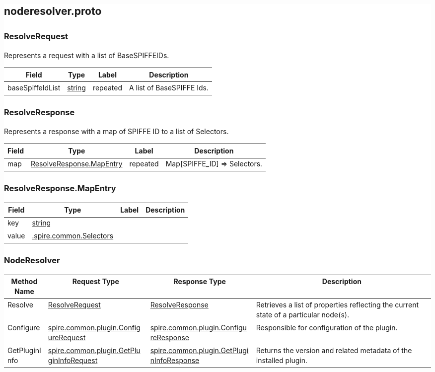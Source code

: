 ## noderesolver.proto



<a name="spire.server.noderesolver.ResolveRequest"/>

### ResolveRequest
Represents a request with a list of BaseSPIFFEIDs.


| Field | Type | Label | Description |
| ----- | ---- | ----- | ----------- |
| baseSpiffeIdList | [string](#string) | repeated | A list of BaseSPIFFE Ids. |






<a name="spire.server.noderesolver.ResolveResponse"/>

### ResolveResponse
Represents a response with a map of SPIFFE ID to a list of Selectors.


| Field | Type | Label | Description |
| ----- | ---- | ----- | ----------- |
| map | [ResolveResponse.MapEntry](#spire.server.noderesolver.ResolveResponse.MapEntry) | repeated | Map[SPIFFE_ID] =&gt; Selectors. |






<a name="spire.server.noderesolver.ResolveResponse.MapEntry"/>

### ResolveResponse.MapEntry



| Field | Type | Label | Description |
| ----- | ---- | ----- | ----------- |
| key | [string](#string) |  |  |
| value | [.spire.common.Selectors](#spire.server.noderesolver..spire.common.Selectors) |  |  |





 

 

 


<a name="spire.server.noderesolver.NodeResolver"/>

### NodeResolver


| Method Name | Request Type | Response Type | Description |
| ----------- | ------------ | ------------- | ------------|
| Resolve | [ResolveRequest](#spire.server.noderesolver.ResolveRequest) | [ResolveResponse](#spire.server.noderesolver.ResolveRequest) | Retrieves a list of properties reflecting the current state of a particular node(s). |
| Configure | [spire.common.plugin.ConfigureRequest](#spire.common.plugin.ConfigureRequest) | [spire.common.plugin.ConfigureResponse](#spire.common.plugin.ConfigureRequest) | Responsible for configuration of the plugin. |
| GetPluginInfo | [spire.common.plugin.GetPluginInfoRequest](#spire.common.plugin.GetPluginInfoRequest) | [spire.common.plugin.GetPluginInfoResponse](#spire.common.plugin.GetPluginInfoRequest) | Returns the version and related metadata of the installed plugin. |
